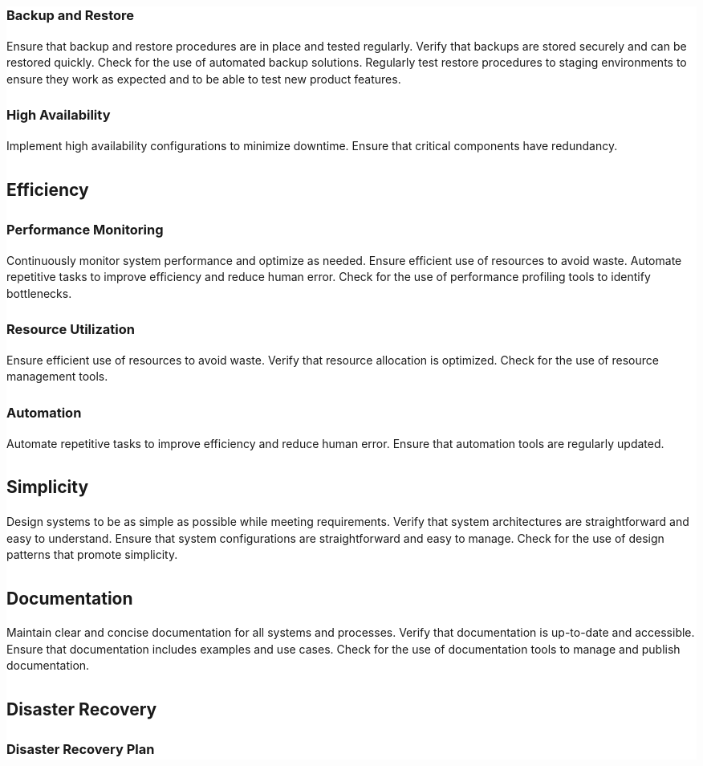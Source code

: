 ### Backup and Restore

Ensure that backup and restore procedures are in place and tested regularly.
Verify that backups are stored securely and can be restored quickly.
Check for the use of automated backup solutions.
Regularly test restore procedures to staging environments to ensure they work as expected and to be able to test new product features.

### High Availability

Implement high availability configurations to minimize downtime.
Ensure that critical components have redundancy.

## Efficiency

### Performance Monitoring

Continuously monitor system performance and optimize as needed.
Ensure efficient use of resources to avoid waste.
Automate repetitive tasks to improve efficiency and reduce human error.
Check for the use of performance profiling tools to identify bottlenecks.

### Resource Utilization

Ensure efficient use of resources to avoid waste.
Verify that resource allocation is optimized.
Check for the use of resource management tools.

### Automation

Automate repetitive tasks to improve efficiency and reduce human error.
Ensure that automation tools are regularly updated.

## Simplicity

Design systems to be as simple as possible while meeting requirements.
Verify that system architectures are straightforward and easy to understand.
Ensure that system configurations are straightforward and easy to manage.
Check for the use of design patterns that promote simplicity.

## Documentation

Maintain clear and concise documentation for all systems and processes.
Verify that documentation is up-to-date and accessible.
Ensure that documentation includes examples and use cases.
Check for the use of documentation tools to manage and publish documentation.

## Disaster Recovery

### Disaster Recovery Plan
